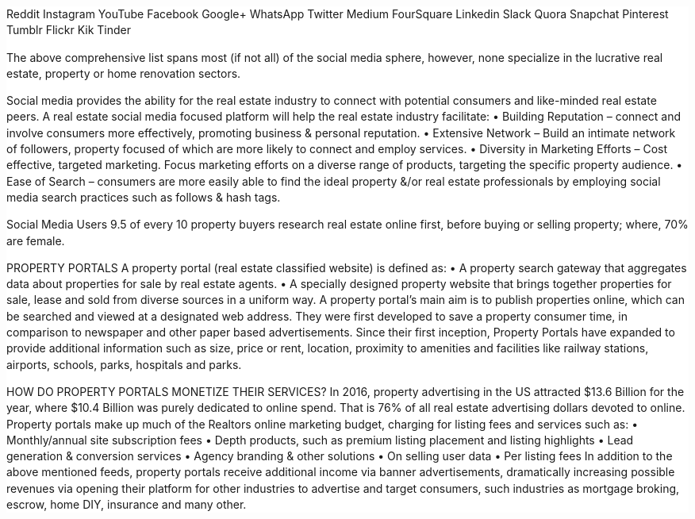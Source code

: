 Reddit
Instagram
YouTube
Facebook
Google+
WhatsApp
Twitter
Medium
FourSquare
Linkedin
Slack
Quora
Snapchat
Pinterest
Tumblr
Flickr
Kik
Tinder

The above comprehensive list spans most (if not all) of the social media sphere, however, none specialize in the lucrative real estate, property or home renovation sectors.

Social media provides the ability for the real estate industry to connect with potential consumers and like-minded real estate peers. A real estate social media focused platform will help the real estate industry facilitate:
• Building Reputation – connect and involve consumers more effectively, promoting business & personal reputation.
• Extensive Network – Build an intimate network of followers, property focused of which are more likely to connect and employ services.
• Diversity in Marketing Efforts – Cost effective, targeted marketing. Focus marketing efforts on a diverse range of products, targeting the specific property audience.
• Ease of Search – consumers are more easily able to find the ideal property &/or real estate professionals by employing social media search practices such as follows & hash tags.

Social Media Users
9.5 of every 10 property buyers research real estate online first, before buying or selling property; where, 70% are female.

PROPERTY PORTALS
A property portal (real estate classified website) is defined as:
• A property search gateway that aggregates data about properties for sale by real estate agents.
• A specially designed property website that brings together properties for sale, lease and sold from diverse sources in a uniform way.
A property portal’s main aim is to publish properties online, which can be searched and viewed at a designated web address. They were first developed to save a property consumer time, in comparison to newspaper and other paper based advertisements.
Since their first inception, Property Portals have expanded to provide additional information such as size, price or rent, location, proximity to amenities and facilities like railway stations, airports, schools, parks, hospitals and parks.

HOW DO PROPERTY PORTALS MONETIZE THEIR SERVICES?
In 2016, property advertising in the US attracted $13.6 Billion for the year, where $10.4 Billion was purely dedicated to online spend. That is 76% of all real estate advertising dollars devoted to online.
Property portals make up much of the Realtors online marketing budget, charging for listing fees and services such as:
• Monthly/annual site subscription fees
• Depth products, such as premium listing placement and listing highlights
• Lead generation & conversion services
• Agency branding & other solutions
• On selling user data
• Per listing fees
In addition to the above mentioned feeds, property portals receive additional income via banner advertisements, dramatically increasing possible revenues via opening their platform for other industries to advertise and target consumers, such industries as mortgage broking, escrow, home DIY, insurance and many other.